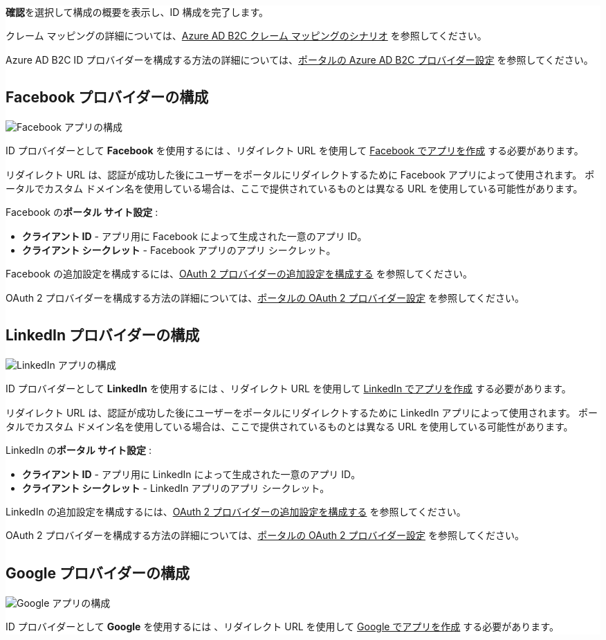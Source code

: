 **確認**を選択して構成の概要を表示し、ID 構成を完了します。

クレーム マッピングの詳細については、[Azure AD B2C クレーム マッピングのシナリオ](azure-ad-b2c.md#claims-mapping) を参照してください。

Azure AD B2C ID プロバイダーを構成する方法の詳細については、[ポータルの Azure AD B2C プロバイダー設定](azure-ad-b2c.md#customize-the--ad-b2c-user-interface) を参照してください。

## <a name="configure-the-facebook-provider"></a>Facebook プロバイダーの構成

![Facebook アプリの構成](media/use-simplified-authentication-configuration/configure-facebook.png "Facebook アプリの構成")

ID プロバイダーとして **Facebook** を使用するには 、リダイレクト URL を使用して [Facebook でアプリを作成](https://developers.facebook.com) する必要があります。

リダイレクト URL は、認証が成功した後にユーザーをポータルにリダイレクトするために Facebook アプリによって使用されます。 ポータルでカスタム ドメイン名を使用している場合は、ここで提供されているものとは異なる URL を使用している可能性があります。

Facebook の**ポータル サイト設定** :

- **クライアント ID** - アプリ用に Facebook によって生成された一意のアプリ ID。
- **クライアント シークレット** - Facebook アプリのアプリ シークレット。

Facebook の追加設定を構成するには、[OAuth 2 プロバイダーの追加設定を構成する](#configure-additional-settings-for-oauth-2-providers) を参照してください。

OAuth 2 プロバイダーを構成する方法の詳細については、[ポータルの OAuth 2 プロバイダー設定](configure-oauth2-settings.md) を参照してください。

## <a name="configure-the-linkedin-provider"></a>LinkedIn プロバイダーの構成

![LinkedIn アプリの構成](media/use-simplified-authentication-configuration/configure-linkedin.png "LinkedIn アプリの構成")

ID プロバイダーとして **LinkedIn** を使用するには 、リダイレクト URL を使用して [LinkedIn でアプリを作成](https://www.linkedin.com/developers/apps) する必要があります。

リダイレクト URL は、認証が成功した後にユーザーをポータルにリダイレクトするために LinkedIn アプリによって使用されます。 ポータルでカスタム ドメイン名を使用している場合は、ここで提供されているものとは異なる URL を使用している可能性があります。

LinkedIn の**ポータル サイト設定** :

- **クライアント ID** - アプリ用に LinkedIn によって生成された一意のアプリ ID。
- **クライアント シークレット** - LinkedIn アプリのアプリ シークレット。

LinkedIn の追加設定を構成するには、[OAuth 2 プロバイダーの追加設定を構成する](#configure-additional-settings-for-oauth-2-providers) を参照してください。

OAuth 2 プロバイダーを構成する方法の詳細については、[ポータルの OAuth 2 プロバイダー設定](configure-oauth2-settings.md) を参照してください。

## <a name="configure-the-google-provider"></a>Google プロバイダーの構成

![Google アプリの構成](media/use-simplified-authentication-configuration/configure-google.png "Google アプリの構成")

ID プロバイダーとして **Google** を使用するには 、リダイレクト URL を使用して [Google でアプリを作成](https://console.developers.google.com/) する必要があります。
